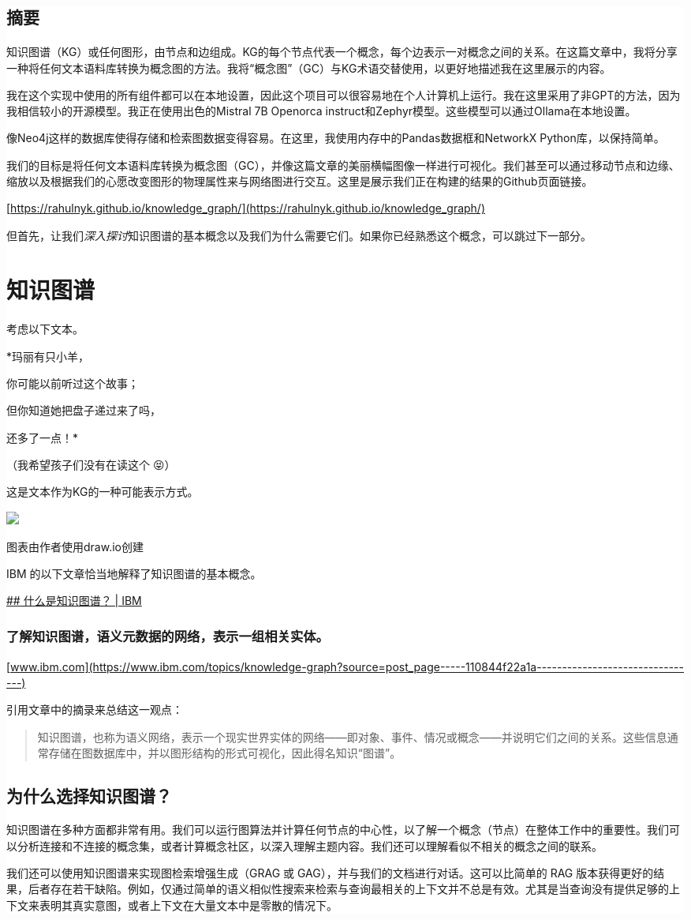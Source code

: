 ## **摘要**

知识图谱（KG）或任何图形，由节点和边组成。KG的每个节点代表一个概念，每个边表示一对概念之间的关系。在这篇文章中，我将分享一种将任何文本语料库转换为概念图的方法。我将“概念图”（GC）与KG术语交替使用，以更好地描述我在这里展示的内容。

我在这个实现中使用的所有组件都可以在本地设置，因此这个项目可以很容易地在个人计算机上运行。我在这里采用了非GPT的方法，因为我相信较小的开源模型。我正在使用出色的Mistral 7B Openorca instruct和Zephyr模型。这些模型可以通过Ollama在本地设置。

像Neo4j这样的数据库使得存储和检索图数据变得容易。在这里，我使用内存中的Pandas数据框和NetworkX Python库，以保持简单。

我们的目标是将任何文本语料库转换为概念图（GC），并像这篇文章的美丽横幅图像一样进行可视化。我们甚至可以通过移动节点和边缘、缩放以及根据我们的心愿改变图形的物理属性来与网络图进行交互。这里是展示我们正在构建的结果的Github页面链接。

[https://rahulnyk.github.io/knowledge_graph/](https://rahulnyk.github.io/knowledge_graph/)

但首先，让我们*深入探讨*知识图谱的基本概念以及我们为什么需要它们。如果你已经熟悉这个概念，可以跳过下一部分。

# **知识图谱**

考虑以下文本。

*玛丽有只小羊，

你可能以前听过这个故事；

但你知道她把盘子递过来了吗，

还多了一点！*

（我希望孩子们没有在读这个 😝）

这是文本作为KG的一种可能表示方式。

![](../Images/4fd39148664c94a81f884489e8151fa3.png)

图表由作者使用draw.io创建

IBM 的以下文章恰当地解释了知识图谱的基本概念。

[## 什么是知识图谱？ | IBM](https://www.ibm.com/topics/knowledge-graph?source=post_page-----110844f22a1a--------------------------------)

### 了解知识图谱，语义元数据的网络，表示一组相关实体。

[www.ibm.com](https://www.ibm.com/topics/knowledge-graph?source=post_page-----110844f22a1a--------------------------------)

引用文章中的摘录来总结这一观点：

> 知识图谱，也称为语义网络，表示一个现实世界实体的网络——即对象、事件、情况或概念——并说明它们之间的关系。这些信息通常存储在图数据库中，并以图形结构的形式可视化，因此得名知识“图谱”。

## **为什么选择知识图谱？**

知识图谱在多种方面都非常有用。我们可以运行图算法并计算任何节点的中心性，以了解一个概念（节点）在整体工作中的重要性。我们可以分析连接和不连接的概念集，或者计算概念社区，以深入理解主题内容。我们还可以理解看似不相关的概念之间的联系。

我们还可以使用知识图谱来实现图检索增强生成（GRAG 或 GAG），并与我们的文档进行对话。这可以比简单的 RAG 版本获得更好的结果，后者存在若干缺陷。例如，仅通过简单的语义相似性搜索来检索与查询最相关的上下文并不总是有效。尤其是当查询没有提供足够的上下文来表明其真实意图，或者上下文在大量文本中是零散的情况下。

